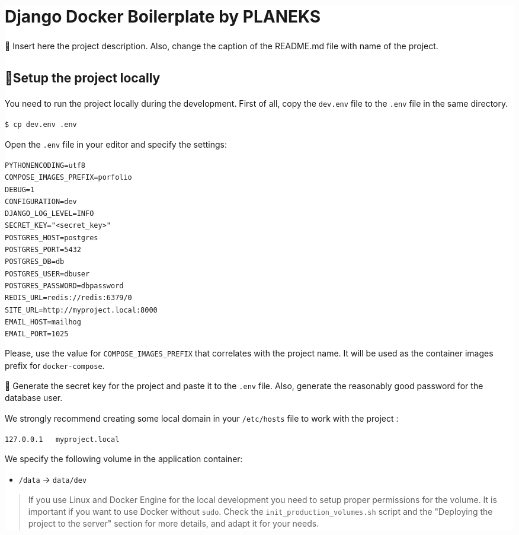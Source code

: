 # Django Docker Boilerplate by PLANEKS

📌 Insert here the project description. Also, change the caption of
the README.md file with name of the project.

## 🔨Setup the project locally

You need to run the project locally during the development. First of all, copy the `dev.env` file to the `.env` file in the same directory.

```shell
$ cp dev.env .env
```

Open the `.env` file in your editor and specify the settings:

```shell
PYTHONENCODING=utf8
COMPOSE_IMAGES_PREFIX=porfolio
DEBUG=1
CONFIGURATION=dev
DJANGO_LOG_LEVEL=INFO
SECRET_KEY="<secret_key>"
POSTGRES_HOST=postgres
POSTGRES_PORT=5432
POSTGRES_DB=db
POSTGRES_USER=dbuser
POSTGRES_PASSWORD=dbpassword
REDIS_URL=redis://redis:6379/0
SITE_URL=http://myproject.local:8000
EMAIL_HOST=mailhog
EMAIL_PORT=1025
```

Please, use the value for `COMPOSE_IMAGES_PREFIX` that correlates with the project name. It will be used as the container images prefix for `docker-compose`.

📌 Generate the secret key for the project and paste it to the `.env` file.
Also, generate the reasonably good password for the database user.

We strongly recommend creating some local domain in your `/etc/hosts` file to work with the project :

```
127.0.0.1   myproject.local
```

We specify the following volume in the application container:

- `/data` -> `data/dev`

> If you use Linux and Docker Engine for the local development you need to
> setup proper permissions for the volume. It is important if you want to
> use Docker without `sudo`. Check the `init_production_volumes.sh` script
> and the "Deploying the project to the server" section for more details,
> and adapt it for your needs.
